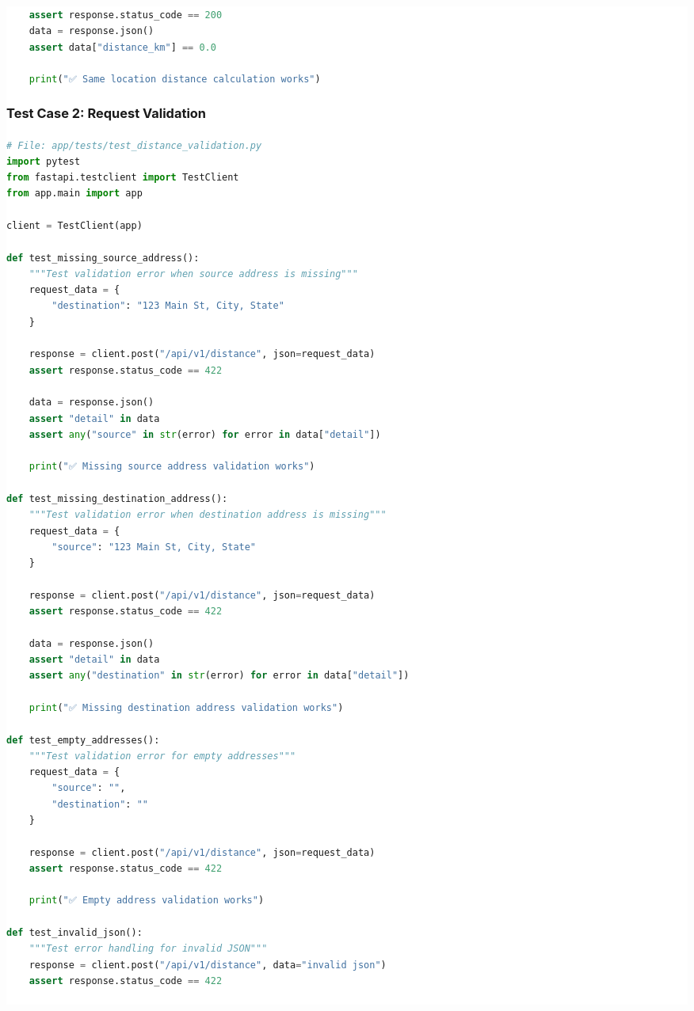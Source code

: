 ```python
    assert response.status_code == 200
    data = response.json()
    assert data["distance_km"] == 0.0
    
    print("✅ Same location distance calculation works")
```

### Test Case 2: Request Validation
```python
# File: app/tests/test_distance_validation.py
import pytest
from fastapi.testclient import TestClient
from app.main import app

client = TestClient(app)

def test_missing_source_address():
    """Test validation error when source address is missing"""
    request_data = {
        "destination": "123 Main St, City, State"
    }
    
    response = client.post("/api/v1/distance", json=request_data)
    assert response.status_code == 422
    
    data = response.json()
    assert "detail" in data
    assert any("source" in str(error) for error in data["detail"])
    
    print("✅ Missing source address validation works")

def test_missing_destination_address():
    """Test validation error when destination address is missing"""
    request_data = {
        "source": "123 Main St, City, State"
    }
    
    response = client.post("/api/v1/distance", json=request_data)
    assert response.status_code == 422
    
    data = response.json()
    assert "detail" in data
    assert any("destination" in str(error) for error in data["detail"])
    
    print("✅ Missing destination address validation works")

def test_empty_addresses():
    """Test validation error for empty addresses"""
    request_data = {
        "source": "",
        "destination": ""
    }
    
    response = client.post("/api/v1/distance", json=request_data)
    assert response.status_code == 422
    
    print("✅ Empty address validation works")

def test_invalid_json():
    """Test error handling for invalid JSON"""
    response = client.post("/api/v1/distance", data="invalid json")
    assert response.status_code == 422
    
```